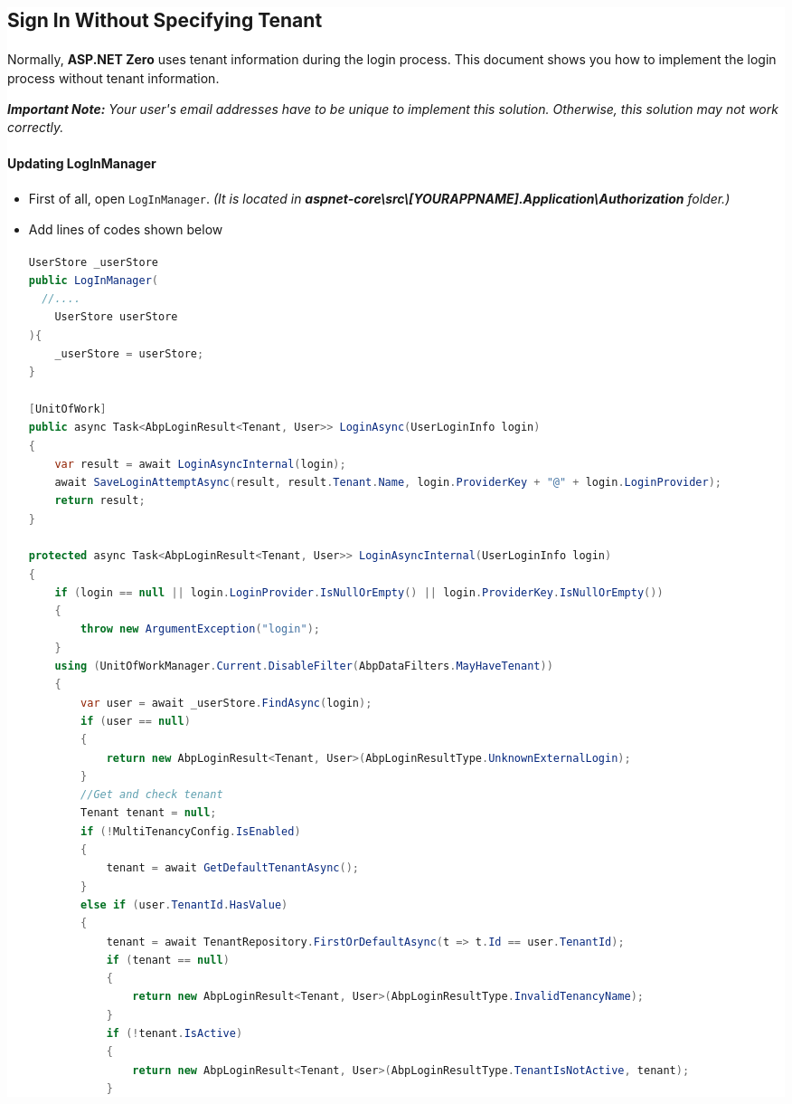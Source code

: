 ## Sign In Without Specifying Tenant

Normally, **ASP.NET Zero** uses tenant information during the login process. This document shows you how to implement the login process without tenant information. 

***Important Note:*** *Your user's email addresses have to be unique to implement this solution. Otherwise, this solution may not work correctly.*

#### Updating LogInManager

* First of all, open `LogInManager`. *(It is located in **aspnet-core\src\\[YOURAPPNAME].Application\Authorization** folder.)*

* Add lines of codes shown below

  ``````csharp
  UserStore _userStore
  public LogInManager(
  	//....
      UserStore userStore
  ){
      _userStore = userStore;
  }
  
  [UnitOfWork]
  public async Task<AbpLoginResult<Tenant, User>> LoginAsync(UserLoginInfo login)
  {
      var result = await LoginAsyncInternal(login);
      await SaveLoginAttemptAsync(result, result.Tenant.Name, login.ProviderKey + "@" + login.LoginProvider);
      return result;
  }
  
  protected async Task<AbpLoginResult<Tenant, User>> LoginAsyncInternal(UserLoginInfo login)
  {
      if (login == null || login.LoginProvider.IsNullOrEmpty() || login.ProviderKey.IsNullOrEmpty())
      {
          throw new ArgumentException("login");
      }
      using (UnitOfWorkManager.Current.DisableFilter(AbpDataFilters.MayHaveTenant))
      {
          var user = await _userStore.FindAsync(login);
          if (user == null)
          {
              return new AbpLoginResult<Tenant, User>(AbpLoginResultType.UnknownExternalLogin);
          }
          //Get and check tenant
          Tenant tenant = null;
          if (!MultiTenancyConfig.IsEnabled)
          {
              tenant = await GetDefaultTenantAsync();
          }
          else if (user.TenantId.HasValue)
          {
              tenant = await TenantRepository.FirstOrDefaultAsync(t => t.Id == user.TenantId);
              if (tenant == null)
              {
                  return new AbpLoginResult<Tenant, User>(AbpLoginResultType.InvalidTenancyName);
              }
              if (!tenant.IsActive)
              {
                  return new AbpLoginResult<Tenant, User>(AbpLoginResultType.TenantIsNotActive, tenant);
              }
  ``````